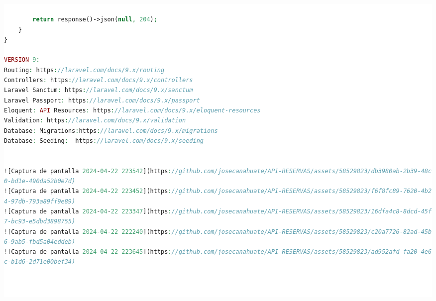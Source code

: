 ```php

        return response()->json(null, 204);
    }
}

VERSION 9:
Routing: https://laravel.com/docs/9.x/routing
Controllers: https://laravel.com/docs/9.x/controllers
Laravel Sanctum: https://laravel.com/docs/9.x/sanctum
Laravel Passport: https://laravel.com/docs/9.x/passport
Eloquent: API Resources: https://laravel.com/docs/9.x/eloquent-resources
Validation: https://laravel.com/docs/9.x/validation
Database: Migrations:https://laravel.com/docs/9.x/migrations
Database: Seeding:  https://laravel.com/docs/9.x/seeding


![Captura de pantalla 2024-04-22 223542](https://github.com/josecanahuate/API-RESERVAS/assets/58529823/db3980ab-2b39-48c0-bd1e-490da52b0e7d)
![Captura de pantalla 2024-04-22 223452](https://github.com/josecanahuate/API-RESERVAS/assets/58529823/f6f8fc89-7620-4b24-97db-793a89ff9e89)
![Captura de pantalla 2024-04-22 223347](https://github.com/josecanahuate/API-RESERVAS/assets/58529823/16dfa4c8-8dcd-45f7-bc93-e5dbd3898755)
![Captura de pantalla 2024-04-22 222240](https://github.com/josecanahuate/API-RESERVAS/assets/58529823/c20a7726-82ad-45b6-9ab5-fbd5a04eddeb)
![Captura de pantalla 2024-04-22 223645](https://github.com/josecanahuate/API-RESERVAS/assets/58529823/ad952afd-fa20-4e6c-b1d6-2d71e00bef34)





